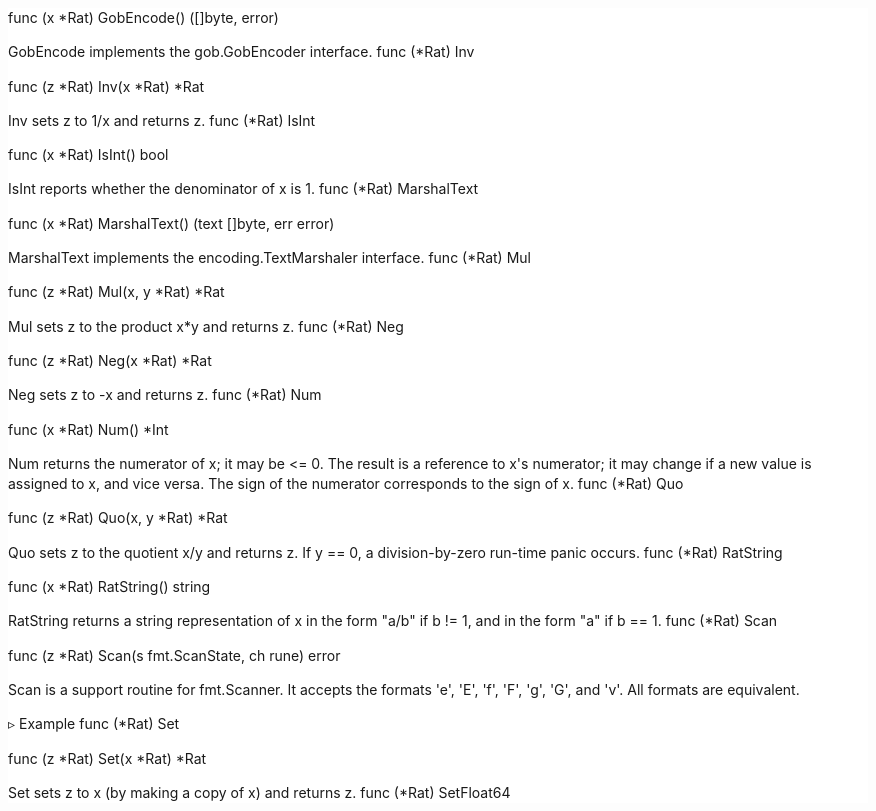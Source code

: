 func (x *Rat) GobEncode() ([]byte, error)

GobEncode implements the gob.GobEncoder interface.
func (*Rat) Inv

func (z *Rat) Inv(x *Rat) *Rat

Inv sets z to 1/x and returns z.
func (*Rat) IsInt

func (x *Rat) IsInt() bool

IsInt reports whether the denominator of x is 1.
func (*Rat) MarshalText

func (x *Rat) MarshalText() (text []byte, err error)

MarshalText implements the encoding.TextMarshaler interface.
func (*Rat) Mul

func (z *Rat) Mul(x, y *Rat) *Rat

Mul sets z to the product x*y and returns z.
func (*Rat) Neg

func (z *Rat) Neg(x *Rat) *Rat

Neg sets z to -x and returns z.
func (*Rat) Num

func (x *Rat) Num() *Int

Num returns the numerator of x; it may be <= 0. The result is a reference to x's numerator; it may change if a new value is assigned to x, and vice versa. The sign of the numerator corresponds to the sign of x.
func (*Rat) Quo

func (z *Rat) Quo(x, y *Rat) *Rat

Quo sets z to the quotient x/y and returns z. If y == 0, a division-by-zero run-time panic occurs.
func (*Rat) RatString

func (x *Rat) RatString() string

RatString returns a string representation of x in the form "a/b" if b != 1, and in the form "a" if b == 1.
func (*Rat) Scan

func (z *Rat) Scan(s fmt.ScanState, ch rune) error

Scan is a support routine for fmt.Scanner. It accepts the formats 'e', 'E', 'f', 'F', 'g', 'G', and 'v'. All formats are equivalent.

▹ Example
func (*Rat) Set

func (z *Rat) Set(x *Rat) *Rat

Set sets z to x (by making a copy of x) and returns z.
func (*Rat) SetFloat64
